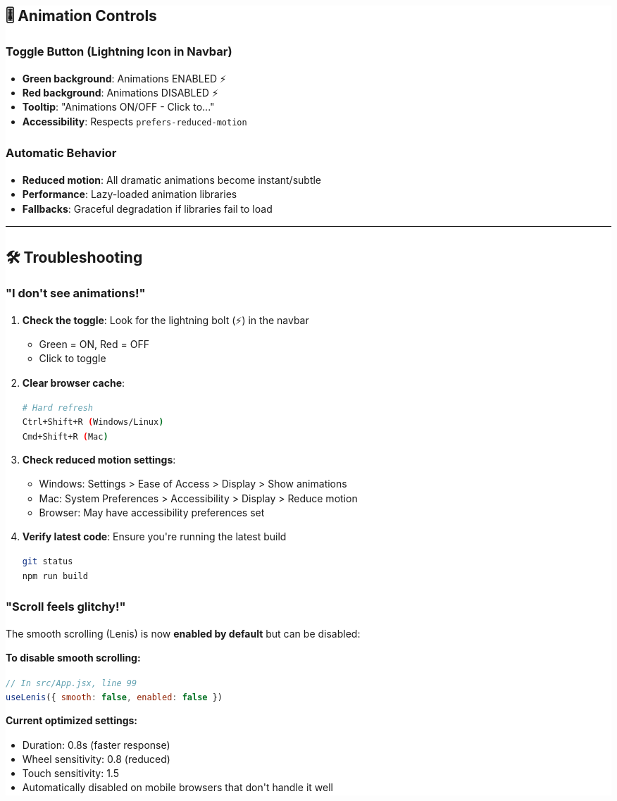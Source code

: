 
## 🎚️ Animation Controls

### Toggle Button (Lightning Icon in Navbar)
- **Green background**: Animations ENABLED ⚡
- **Red background**: Animations DISABLED ⚡
- **Tooltip**: "Animations ON/OFF - Click to..."
- **Accessibility**: Respects `prefers-reduced-motion`

### Automatic Behavior
- **Reduced motion**: All dramatic animations become instant/subtle
- **Performance**: Lazy-loaded animation libraries
- **Fallbacks**: Graceful degradation if libraries fail to load

---

## 🛠️ Troubleshooting

### "I don't see animations!"

1. **Check the toggle**: Look for the lightning bolt (⚡) in the navbar
   - Green = ON, Red = OFF
   - Click to toggle

2. **Clear browser cache**: 
   ```bash
   # Hard refresh
   Ctrl+Shift+R (Windows/Linux)
   Cmd+Shift+R (Mac)
   ```

3. **Check reduced motion settings**:
   - Windows: Settings > Ease of Access > Display > Show animations
   - Mac: System Preferences > Accessibility > Display > Reduce motion
   - Browser: May have accessibility preferences set

4. **Verify latest code**: Ensure you're running the latest build
   ```bash
   git status
   npm run build
   ```

### "Scroll feels glitchy!"

The smooth scrolling (Lenis) is now **enabled by default** but can be disabled:

**To disable smooth scrolling:**
```javascript
// In src/App.jsx, line 99
useLenis({ smooth: false, enabled: false })
```

**Current optimized settings:**
- Duration: 0.8s (faster response)
- Wheel sensitivity: 0.8 (reduced)
- Touch sensitivity: 1.5
- Automatically disabled on mobile browsers that don't handle it well
